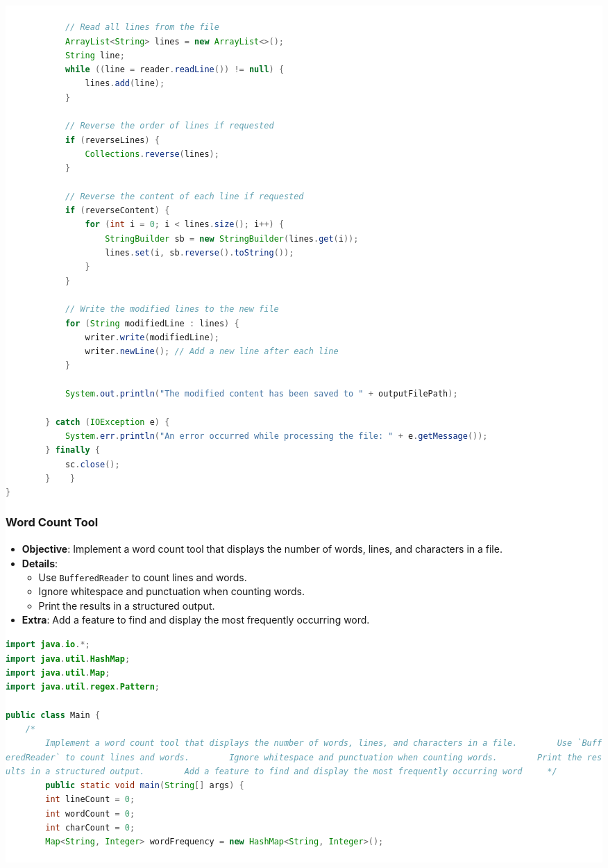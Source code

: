 ```java
  
            // Read all lines from the file  
            ArrayList<String> lines = new ArrayList<>();  
            String line;  
            while ((line = reader.readLine()) != null) {  
                lines.add(line);  
            }  
  
            // Reverse the order of lines if requested  
            if (reverseLines) {  
                Collections.reverse(lines);  
            }  
  
            // Reverse the content of each line if requested  
            if (reverseContent) {  
                for (int i = 0; i < lines.size(); i++) {  
                    StringBuilder sb = new StringBuilder(lines.get(i));  
                    lines.set(i, sb.reverse().toString());  
                }  
            }  
  
            // Write the modified lines to the new file  
            for (String modifiedLine : lines) {  
                writer.write(modifiedLine);  
                writer.newLine(); // Add a new line after each line  
            }  
  
            System.out.println("The modified content has been saved to " + outputFilePath);  
  
        } catch (IOException e) {  
            System.err.println("An error occurred while processing the file: " + e.getMessage());  
        } finally {  
            sc.close();  
        }    }  
}
```
### **Word Count Tool**

- **Objective**: Implement a word count tool that displays the number of words, lines, and characters in a file.
- **Details**:
    - Use `BufferedReader` to count lines and words.
    - Ignore whitespace and punctuation when counting words.
    - Print the results in a structured output.
- **Extra**: Add a feature to find and display the most frequently occurring word.
```java
import java.io.*;  
import java.util.HashMap;  
import java.util.Map;  
import java.util.regex.Pattern;  
  
public class Main {  
    /*  
        Implement a word count tool that displays the number of words, lines, and characters in a file.        Use `BufferedReader` to count lines and words.        Ignore whitespace and punctuation when counting words.        Print the results in a structured output.        Add a feature to find and display the most frequently occurring word     */   
        public static void main(String[] args) {  
        int lineCount = 0;  
        int wordCount = 0;  
        int charCount = 0;  
        Map<String, Integer> wordFrequency = new HashMap<String, Integer>();  
  
```